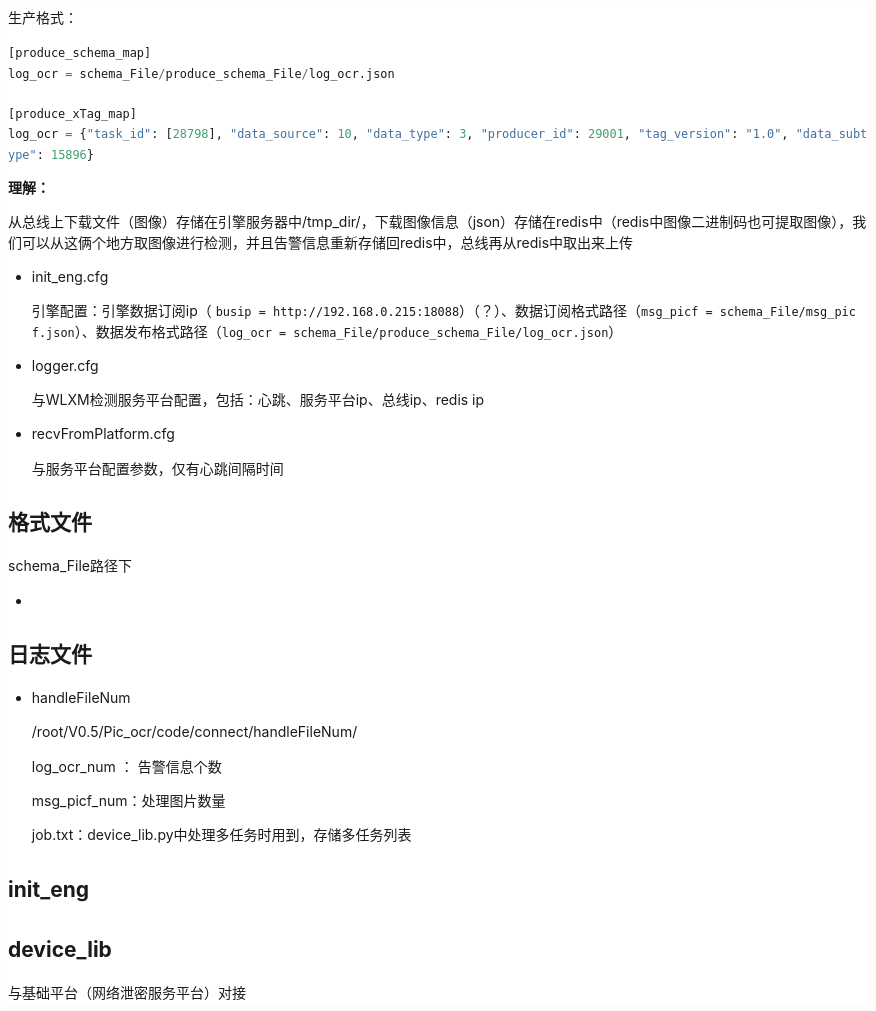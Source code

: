生产格式：



```python
[produce_schema_map]
log_ocr = schema_File/produce_schema_File/log_ocr.json

[produce_xTag_map]
log_ocr = {"task_id": [28798], "data_source": 10, "data_type": 3, "producer_id": 29001, "tag_version": "1.0", "data_subtype": 15896}

```



**理解：**

从总线上下载文件（图像）存储在引擎服务器中/tmp_dir/，下载图像信息（json）存储在redis中（redis中图像二进制码也可提取图像），我们可以从这俩个地方取图像进行检测，并且告警信息重新存储回redis中，总线再从redis中取出来上传

- init_eng.cfg

  引擎配置：引擎数据订阅ip（  `busip = http://192.168.0.215:18088`）（？）、数据订阅格式路径（`msg_picf = schema_File/msg_picf.json`）、数据发布格式路径（`log_ocr = schema_File/produce_schema_File/log_ocr.json`）

- logger.cfg

  与WLXM检测服务平台配置，包括：心跳、服务平台ip、总线ip、redis ip	

- recvFromPlatform.cfg

  与服务平台配置参数，仅有心跳间隔时间

## 格式文件

schema_File路径下

- 

## 日志文件

- handleFileNum

  /root/V0.5/Pic_ocr/code/connect/handleFileNum/

  log_ocr_num ： 告警信息个数

  msg_picf_num：处理图片数量
  
  job.txt：device_lib.py中处理多任务时用到，存储多任务列表

## init_eng



## device_lib

与基础平台（网络泄密服务平台）对接
